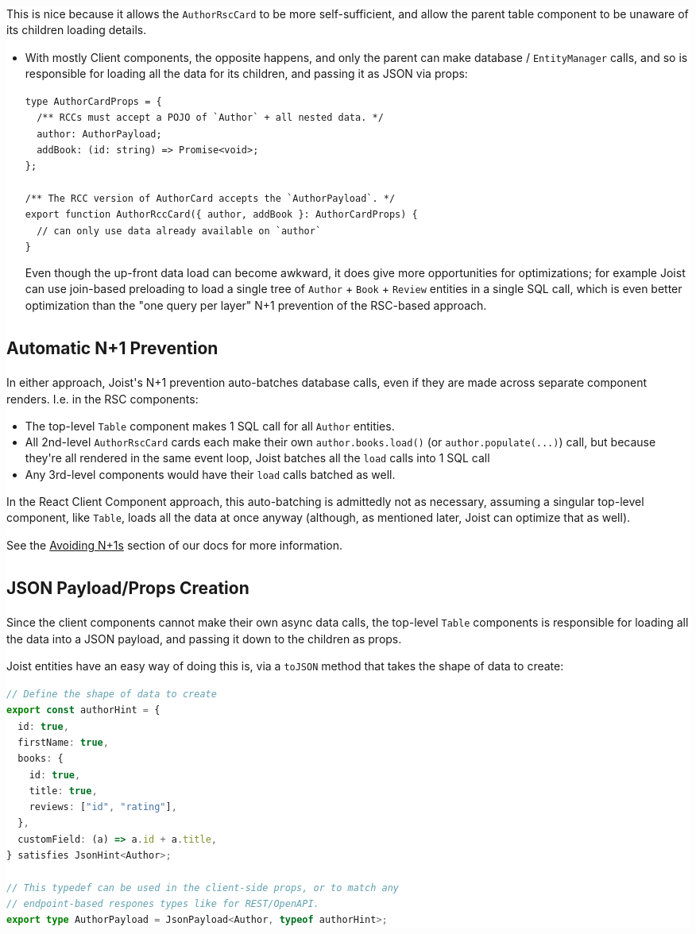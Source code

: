   This is nice because it allows the `AuthorRscCard` to be more self-sufficient, and allow the parent table component to be unaware of its children loading details.

- With mostly Client components, the opposite happens, and only the parent can make database / `EntityManager` calls, and so is responsible for loading all the data for its children, and passing it as JSON via props:

  ```tsx
  type AuthorCardProps = {
    /** RCCs must accept a POJO of `Author` + all nested data. */
    author: AuthorPayload;
    addBook: (id: string) => Promise<void>;
  };

  /** The RCC version of AuthorCard accepts the `AuthorPayload`. */
  export function AuthorRccCard({ author, addBook }: AuthorCardProps) {
    // can only use data already available on `author` 
  }
  ```

  Even though the up-front data load can become awkward, it does give more opportunities for optimizations; for example Joist can use join-based preloading to load a single tree of `Author` + `Book` + `Review` entities in a single SQL call, which is even better optimization than the "one query per layer" N+1 prevention of the RSC-based approach.

## Automatic N+1 Prevention

In either approach, Joist's N+1 prevention auto-batches database calls, even if they are made across separate component renders. I.e. in the RSC components:

- The top-level `Table` component makes 1 SQL call for all `Author` entities.
- All 2nd-level `AuthorRscCard` cards each make their own `author.books.load()` (or `author.populate(...)`) call, but because they're all rendered in the same event loop, Joist batches all the `load` calls into 1 SQL call
- Any 3rd-level components would have their `load` calls batched as well.

In the React Client Component approach, this auto-batching is admittedly not as necessary, assuming a singular top-level component, like `Table`, loads all the data at once anyway (although, as mentioned later, Joist can optimize that as well).

See the [Avoiding N+1s](/docs/goals/avoiding-n-plus-1s) section of our docs for more information.

## JSON Payload/Props Creation

Since the client components cannot make their own async data calls, the top-level `Table` components is responsible for loading all the data into a JSON payload, and passing it down to the children as props.

Joist entities have an easy way of doing this is, via a `toJSON` method that takes the shape of data to create:

```ts
// Define the shape of data to create
export const authorHint = {
  id: true,
  firstName: true,
  books: {
    id: true,
    title: true,
    reviews: ["id", "rating"],
  },
  customField: (a) => a.id + a.title,
} satisfies JsonHint<Author>;

// This typedef can be used in the client-side props, or to match any
// endpoint-based respones types like for REST/OpenAPI.
export type AuthorPayload = JsonPayload<Author, typeof authorHint>;
```